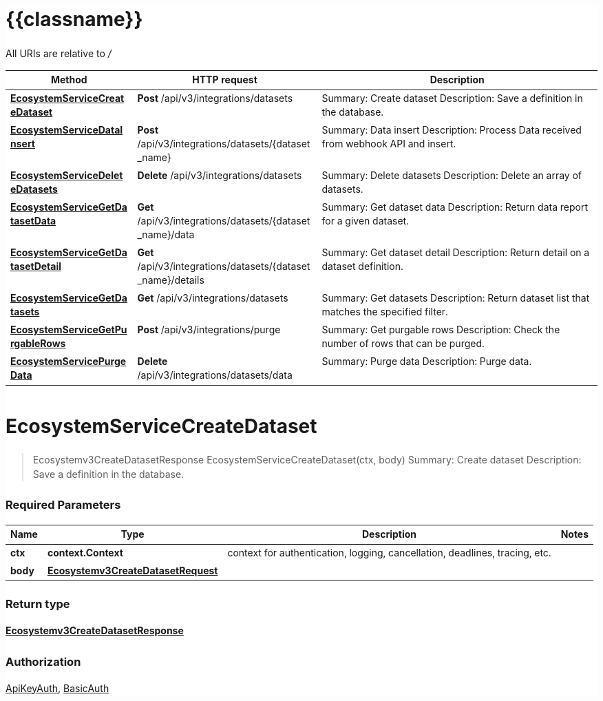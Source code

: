 # {{classname}}

All URIs are relative to */*

Method | HTTP request | Description
------------- | ------------- | -------------
[**EcosystemServiceCreateDataset**](EcosystemServiceApi.md#EcosystemServiceCreateDataset) | **Post** /api/v3/integrations/datasets | Summary: Create dataset Description: Save a definition in the database.
[**EcosystemServiceDataInsert**](EcosystemServiceApi.md#EcosystemServiceDataInsert) | **Post** /api/v3/integrations/datasets/{dataset_name} | Summary: Data insert Description: Process Data received from webhook API and insert.
[**EcosystemServiceDeleteDatasets**](EcosystemServiceApi.md#EcosystemServiceDeleteDatasets) | **Delete** /api/v3/integrations/datasets | Summary: Delete datasets Description: Delete an array of datasets.
[**EcosystemServiceGetDatasetData**](EcosystemServiceApi.md#EcosystemServiceGetDatasetData) | **Get** /api/v3/integrations/datasets/{dataset_name}/data | Summary: Get dataset data Description: Return data report for a given dataset.
[**EcosystemServiceGetDatasetDetail**](EcosystemServiceApi.md#EcosystemServiceGetDatasetDetail) | **Get** /api/v3/integrations/datasets/{dataset_name}/details | Summary: Get dataset detail Description: Return detail on a dataset definition.
[**EcosystemServiceGetDatasets**](EcosystemServiceApi.md#EcosystemServiceGetDatasets) | **Get** /api/v3/integrations/datasets | Summary: Get datasets Description: Return dataset list that matches the specified filter.
[**EcosystemServiceGetPurgableRows**](EcosystemServiceApi.md#EcosystemServiceGetPurgableRows) | **Post** /api/v3/integrations/purge | Summary: Get purgable rows Description: Check the number of rows that can be purged.
[**EcosystemServicePurgeData**](EcosystemServiceApi.md#EcosystemServicePurgeData) | **Delete** /api/v3/integrations/datasets/data | Summary: Purge data Description: Purge data.

# **EcosystemServiceCreateDataset**
> Ecosystemv3CreateDatasetResponse EcosystemServiceCreateDataset(ctx, body)
Summary: Create dataset Description: Save a definition in the database.

### Required Parameters

Name | Type | Description  | Notes
------------- | ------------- | ------------- | -------------
 **ctx** | **context.Context** | context for authentication, logging, cancellation, deadlines, tracing, etc.
  **body** | [**Ecosystemv3CreateDatasetRequest**](Ecosystemv3CreateDatasetRequest.md)|  | 

### Return type

[**Ecosystemv3CreateDatasetResponse**](ecosystemv3CreateDatasetResponse.md)

### Authorization

[ApiKeyAuth](../README.md#ApiKeyAuth), [BasicAuth](../README.md#BasicAuth)
